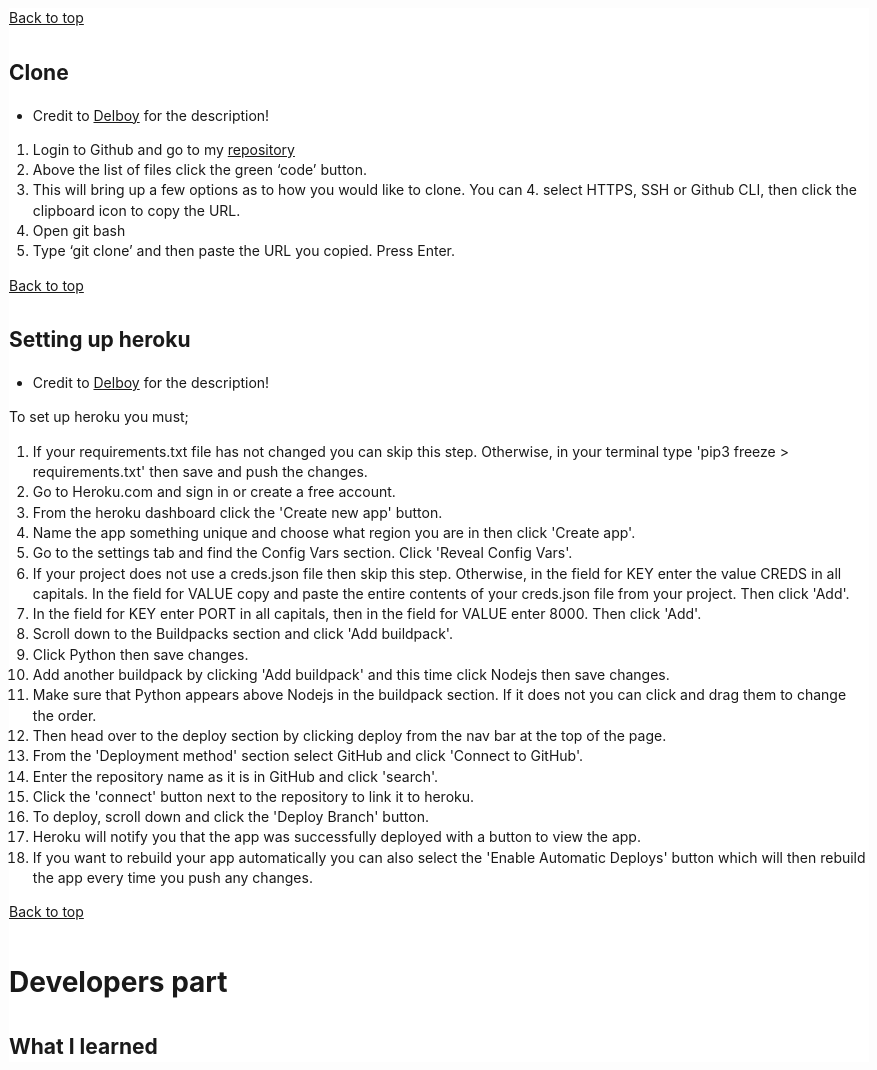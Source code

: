 [Back to top](#table-of-content)

## Clone
- Credit to <a href="https://github.com/Delboy/Fruit-Hunter">Delboy</a> for the description!

1. Login to Github and go to my <a href="https://github.com/JorgenBrattang/daily-math">repository</a>
2. Above the list of files click the green ‘code’ button.
3. This will bring up a few options as to how you would like to clone. You can 4. select HTTPS, SSH or Github CLI, then click the clipboard icon to copy the URL.
4. Open git bash
5. Type ‘git clone’ and then paste the URL you copied. Press Enter.

[Back to top](#table-of-content)

## Setting up heroku
- Credit to <a href="https://github.com/Delboy/Fruit-Hunter">Delboy</a> for the description!

To set up heroku you must;

1. If your requirements.txt file has not changed you can skip this step. Otherwise, in your terminal type 'pip3 freeze > requirements.txt' then save and push the changes.
2. Go to Heroku.com and sign in or create a free account.
3. From the heroku dashboard click the 'Create new app' button.
4. Name the app something unique and choose what region you are in then click 'Create app'.
5. Go to the settings tab and find the Config Vars section. Click 'Reveal Config Vars'.
6. If your project does not use a creds.json file then skip this step. Otherwise, in the field for KEY enter the value CREDS in all capitals. In the field for VALUE copy and paste the entire contents of your creds.json file from your project. Then click 'Add'.
7. In the field for KEY enter PORT in all capitals, then in the field for VALUE enter 8000. Then click 'Add'.
8. Scroll down to the Buildpacks section and click 'Add buildpack'.
9. Click Python then save changes.
10. Add another buildpack by clicking 'Add buildpack' and this time click Nodejs then save changes.
11. Make sure that Python appears above Nodejs in the buildpack section. If it does not you can click and drag them to change the order.
12. Then head over to the deploy section by clicking deploy from the nav bar at the top of the page.
13. From the 'Deployment method' section select GitHub and click 'Connect to GitHub'.
14. Enter the repository name as it is in GitHub and click 'search'.
15. Click the 'connect' button next to the repository to link it to heroku.
16. To deploy, scroll down and click the 'Deploy Branch' button.
17. Heroku will notify you that the app was successfully deployed with a button to view the app.
18. If you want to rebuild your app automatically you can also select the 'Enable Automatic Deploys' button which will then rebuild the app every time you push any changes.

[Back to top](#table-of-content)

# Developers part

## What I learned
